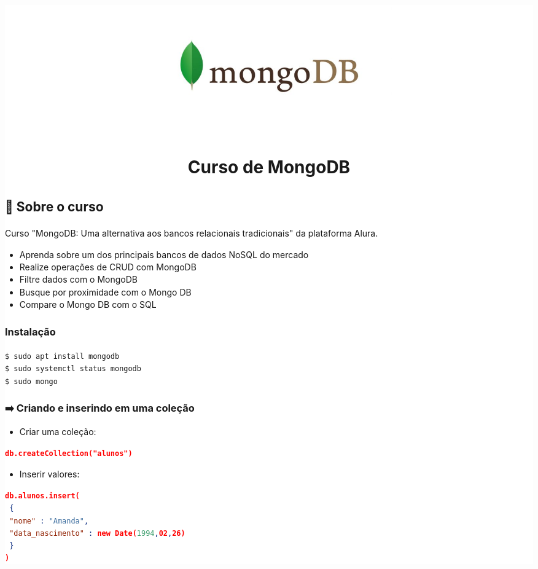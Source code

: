 <p align="center">
  <img src="mongodb.jpeg" alt="mongo" width=400 height=200>
</p>

<h1 align="center">
    Curso de MongoDB
</h1>
 

## :notebook_with_decorative_cover: Sobre o curso

Curso "MongoDB: Uma alternativa aos bancos relacionais tradicionais" da plataforma Alura.
 - Aprenda sobre um dos principais bancos de dados NoSQL do mercado
 - Realize operações de CRUD com MongoDB
 - Filtre dados com o MongoDB
 - Busque por proximidade com o Mongo DB
 - Compare o Mongo DB com o SQL

### Instalação 

```bash
$ sudo apt install mongodb
$ sudo systemctl status mongodb
$ sudo mongo
```

### :arrow_right: Criando e inserindo em uma coleção

 - Criar uma coleção:
 ```json
 db.createCollection("alunos")
 ```
 
 - Inserir valores:
 ```json
 db.alunos.insert(
  {
  "nome" : "Amanda",
  "data_nascimento" : new Date(1994,02,26)
  }
)
 ```
 